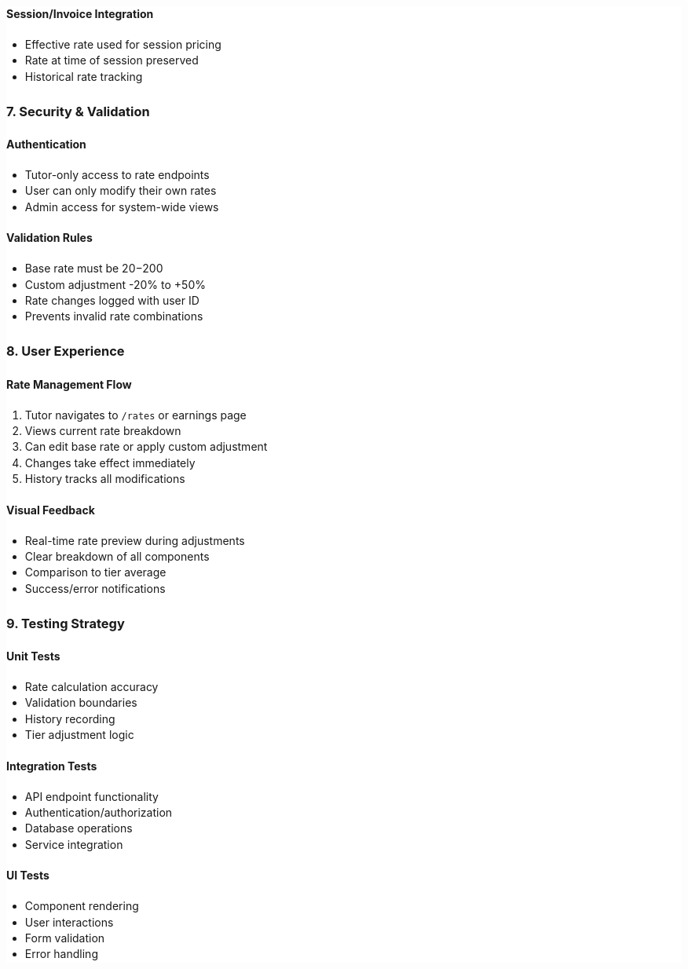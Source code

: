 #### Session/Invoice Integration
- Effective rate used for session pricing
- Rate at time of session preserved
- Historical rate tracking

### 7. Security & Validation

#### Authentication
- Tutor-only access to rate endpoints
- User can only modify their own rates
- Admin access for system-wide views

#### Validation Rules
- Base rate must be $20-$200
- Custom adjustment -20% to +50%
- Rate changes logged with user ID
- Prevents invalid rate combinations

### 8. User Experience

#### Rate Management Flow
1. Tutor navigates to `/rates` or earnings page
2. Views current rate breakdown
3. Can edit base rate or apply custom adjustment
4. Changes take effect immediately
5. History tracks all modifications

#### Visual Feedback
- Real-time rate preview during adjustments
- Clear breakdown of all components
- Comparison to tier average
- Success/error notifications

### 9. Testing Strategy

#### Unit Tests
- Rate calculation accuracy
- Validation boundaries
- History recording
- Tier adjustment logic

#### Integration Tests
- API endpoint functionality
- Authentication/authorization
- Database operations
- Service integration

#### UI Tests
- Component rendering
- User interactions
- Form validation
- Error handling
